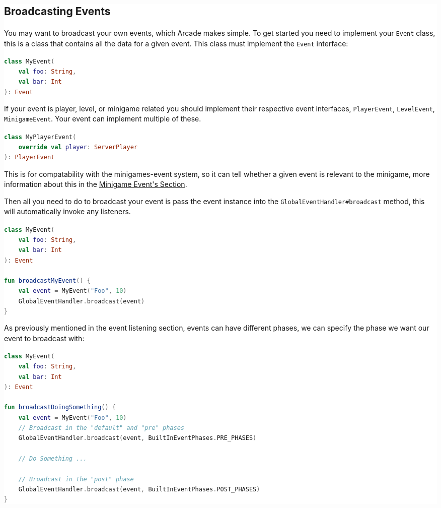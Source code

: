## Broadcasting Events

You may want to broadcast your own events, which Arcade makes simple. To get started you need to implement your `Event` class, this is a class that contains all the data for a given event. This class must implement the `Event` interface:
```kotlin
class MyEvent(
    val foo: String,
    val bar: Int
): Event
```

If your event is player, level, or minigame related you should implement their respective event interfaces, `PlayerEvent`, `LevelEvent`, `MinigameEvent`. Your event can implement multiple of these.
```kotlin
class MyPlayerEvent(
    override val player: ServerPlayer
): PlayerEvent
```

This is for compatability with the minigames-event system, so it can tell whether a given event is relevant to the minigame, more information about this in the [Minigame Event's Section](old-minigames/events.md).

Then all you need to do to broadcast your event is pass the event instance into the `GlobalEventHandler#broadcast` method, this will automatically invoke any listeners.
```kotlin
class MyEvent(
    val foo: String,
    val bar: Int
): Event

fun broadcastMyEvent() {
    val event = MyEvent("Foo", 10)
    GlobalEventHandler.broadcast(event)
}
```

As previously mentioned in the event listening section, events can have different phases, we can specify the phase we want our event to broadcast with:
```kotlin
class MyEvent(
    val foo: String,
    val bar: Int
): Event

fun broadcastDoingSomething() {
    val event = MyEvent("Foo", 10)
    // Broadcast in the "default" and "pre" phases
    GlobalEventHandler.broadcast(event, BuiltInEventPhases.PRE_PHASES)
    
    // Do Something ...
    
    // Broadcast in the "post" phase
    GlobalEventHandler.broadcast(event, BuiltInEventPhases.POST_PHASES)
}
```
